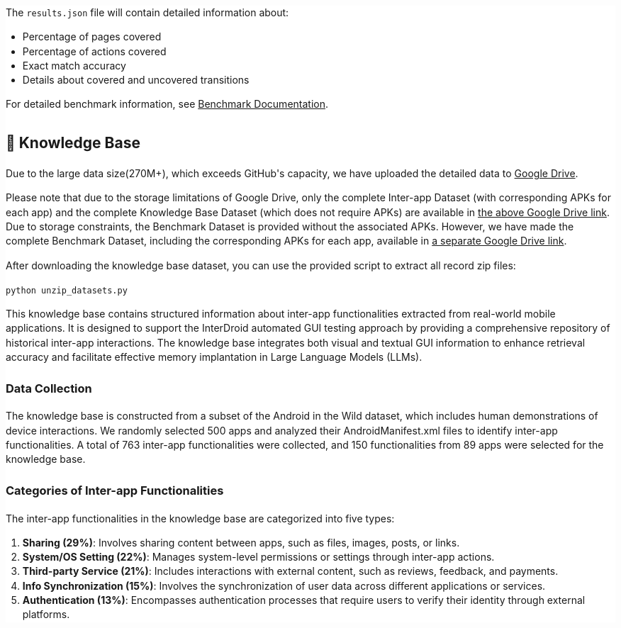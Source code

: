 The `results.json` file will contain detailed information about:
- Percentage of pages covered
- Percentage of actions covered
- Exact match accuracy
- Details about covered and uncovered transitions

For detailed benchmark information, see [Benchmark Documentation](Benchmark/README.md).

## 💾 Knowledge Base

Due to the large data size(270M+), which exceeds GitHub's capacity, we have uploaded the detailed data to [Google Drive](https://drive.google.com/drive/folders/1P3jdUHk7iM9JWvow4gmwUYRcEoyqUw4j?usp=sharing).

Please note that due to the storage limitations of Google Drive, only the complete Inter-app Dataset (with corresponding APKs for each app) and the complete Knowledge Base Dataset (which does not require APKs) are available in [the above Google Drive link](https://drive.google.com/drive/folders/1P3jdUHk7iM9JWvow4gmwUYRcEoyqUw4j?usp=sharing). Due to storage constraints, the Benchmark Dataset is provided without the associated APKs. However, we have made the complete Benchmark Dataset, including the corresponding APKs for each app, available in [a separate Google Drive link](https://drive.google.com/drive/folders/1rC_OTxIg5bqFRVaY636bfPOpV_P8-1eE?usp=sharing).

After downloading the knowledge base dataset, you can use the provided script to extract all record zip files:
```bash
python unzip_datasets.py
```

This knowledge base contains structured information about inter-app functionalities extracted from real-world mobile applications. It is designed to support the InterDroid automated GUI testing approach by providing a comprehensive repository of historical inter-app interactions. The knowledge base integrates both visual and textual GUI information to enhance retrieval accuracy and facilitate effective memory implantation in Large Language Models (LLMs).

### Data Collection
The knowledge base is constructed from a subset of the Android in the Wild dataset, which includes human demonstrations of device interactions. We randomly selected 500 apps and analyzed their AndroidManifest.xml files to identify inter-app functionalities. A total of 763 inter-app functionalities were collected, and 150 functionalities from 89 apps were selected for the knowledge base.

### Categories of Inter-app Functionalities
The inter-app functionalities in the knowledge base are categorized into five types:
1. **Sharing (29%)**: Involves sharing content between apps, such as files, images, posts, or links.
2. **System/OS Setting (22%)**: Manages system-level permissions or settings through inter-app actions.
3. **Third-party Service (21%)**: Includes interactions with external content, such as reviews, feedback, and payments.
4. **Info Synchronization (15%)**: Involves the synchronization of user data across different applications or services.
5. **Authentication (13%)**: Encompasses authentication processes that require users to verify their identity through external platforms.
